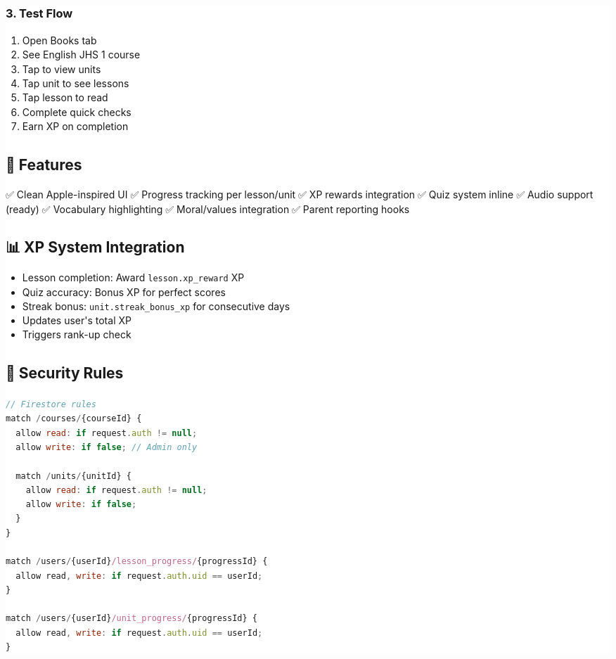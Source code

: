 ### 3. Test Flow
1. Open Books tab
2. See English JHS 1 course
3. Tap to view units
4. Tap unit to see lessons
5. Tap lesson to read
6. Complete quick checks
7. Earn XP on completion

## 🎯 Features

✅ Clean Apple-inspired UI
✅ Progress tracking per lesson/unit
✅ XP rewards integration
✅ Quiz system inline
✅ Audio support (ready)
✅ Vocabulary highlighting
✅ Moral/values integration
✅ Parent reporting hooks

## 📊 XP System Integration

- Lesson completion: Award `lesson.xp_reward` XP
- Quiz accuracy: Bonus XP for perfect scores
- Streak bonus: `unit.streak_bonus_xp` for consecutive days
- Updates user's total XP
- Triggers rank-up check

## 🔐 Security Rules

```javascript
// Firestore rules
match /courses/{courseId} {
  allow read: if request.auth != null;
  allow write: if false; // Admin only
  
  match /units/{unitId} {
    allow read: if request.auth != null;
    allow write: if false;
  }
}

match /users/{userId}/lesson_progress/{progressId} {
  allow read, write: if request.auth.uid == userId;
}

match /users/{userId}/unit_progress/{progressId} {
  allow read, write: if request.auth.uid == userId;
}
```
